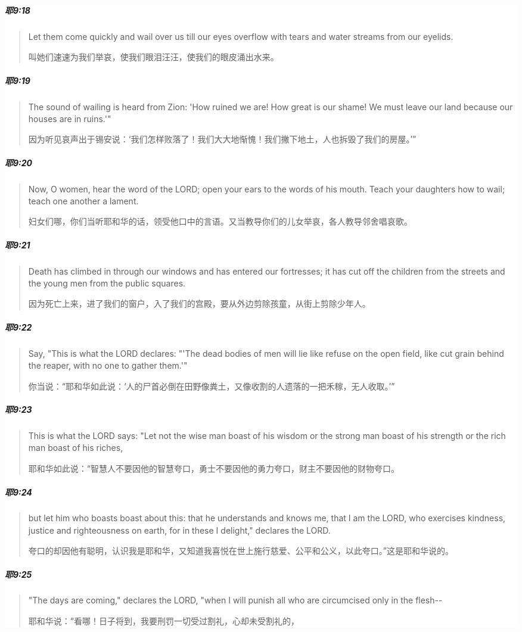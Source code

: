 
##### 耶9:18
> Let them come quickly and wail over us till our eyes overflow with tears and water streams from our eyelids.
>
> 叫她们速速为我们举哀，使我们眼泪汪汪，使我们的眼皮涌出水来。


##### 耶9:19
> The sound of wailing is heard from Zion: 'How ruined we are! How great is our shame! We must leave our land because our houses are in ruins.'"
>
> 因为听见哀声出于锡安说：‘我们怎样败落了！我们大大地惭愧！我们撇下地土，人也拆毁了我们的房屋。’”


##### 耶9:20
> Now, O women, hear the word of the LORD; open your ears to the words of his mouth. Teach your daughters how to wail; teach one another a lament.
>
> 妇女们哪，你们当听耶和华的话，领受他口中的言语。又当教导你们的儿女举哀，各人教导邻舍唱哀歌。


##### 耶9:21
> Death has climbed in through our windows and has entered our fortresses; it has cut off the children from the streets and the young men from the public squares.
>
> 因为死亡上来，进了我们的窗户，入了我们的宫殿，要从外边剪除孩童，从街上剪除少年人。


##### 耶9:22
> Say, "This is what the LORD declares: "'The dead bodies of men will lie like refuse on the open field, like cut grain behind the reaper, with no one to gather them.'"
>
> 你当说：“耶和华如此说：‘人的尸首必倒在田野像粪土，又像收割的人遗落的一把禾稼，无人收取。’”


##### 耶9:23
> This is what the LORD says: "Let not the wise man boast of his wisdom or the strong man boast of his strength or the rich man boast of his riches,
>
> 耶和华如此说：“智慧人不要因他的智慧夸口，勇士不要因他的勇力夸口，财主不要因他的财物夸口。


##### 耶9:24
> but let him who boasts boast about this: that he understands and knows me, that I am the LORD, who exercises kindness, justice and righteousness on earth, for in these I delight," declares the LORD.
>
> 夸口的却因他有聪明，认识我是耶和华，又知道我喜悦在世上施行慈爱、公平和公义，以此夸口。”这是耶和华说的。


##### 耶9:25
> "The days are coming," declares the LORD, "when I will punish all who are circumcised only in the flesh--
>
> 耶和华说：“看哪！日子将到，我要刑罚一切受过割礼，心却未受割礼的，
